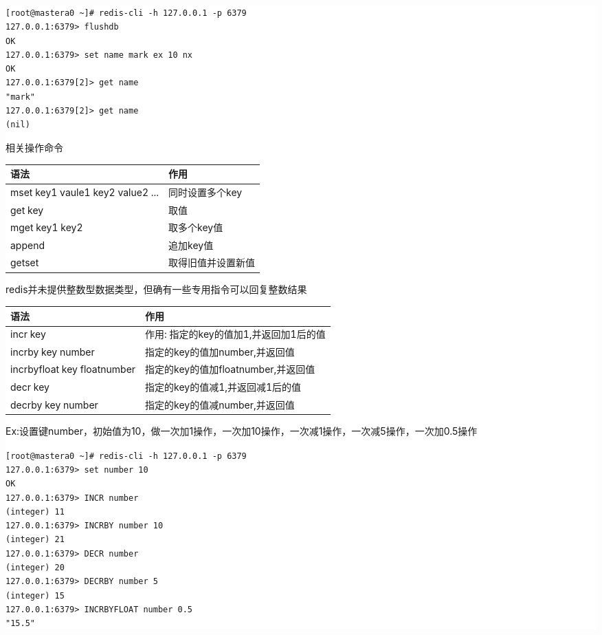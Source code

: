 ```shell
[root@mastera0 ~]# redis-cli -h 127.0.0.1 -p 6379
127.0.0.1:6379> flushdb
OK
127.0.0.1:6379> set name mark ex 10 nx
OK
127.0.0.1:6379[2]> get name
"mark"
127.0.0.1:6379[2]> get name
(nil)
```

相关操作命令

| 语法                               | 作用        |
| :------------------------------- | :-------- |
| mset key1 vaule1 key2 value2 ... | 同时设置多个key |
| get key                          | 取值        |
| mget key1 key2                   | 取多个key值   |
| append                           | 追加key值    |
| getset                           | 取得旧值并设置新值 |

redis并未提供整数型数据类型，但确有一些专用指令可以回复整数结果

| 语法                          | 作用                        |
| :-------------------------- | :------------------------ |
| incr key                    | 作用: 指定的key的值加1,并返回加1后的值   |
| incrby key number           | 指定的key的值加number,并返回值      |
| incrbyfloat key floatnumber | 指定的key的值加floatnumber,并返回值 |
| decr key                    | 指定的key的值减1,并返回减1后的值       |
| decrby key number           | 指定的key的值减number,并返回值      |

Ex:设置键number，初始值为10，做一次加1操作，一次加10操作，一次减1操作，一次减5操作，一次加0.5操作

```shell
[root@mastera0 ~]# redis-cli -h 127.0.0.1 -p 6379
127.0.0.1:6379> set number 10
OK
127.0.0.1:6379> INCR number
(integer) 11
127.0.0.1:6379> INCRBY number 10
(integer) 21
127.0.0.1:6379> DECR number
(integer) 20
127.0.0.1:6379> DECRBY number 5
(integer) 15
127.0.0.1:6379> INCRBYFLOAT number 0.5
"15.5"
```
